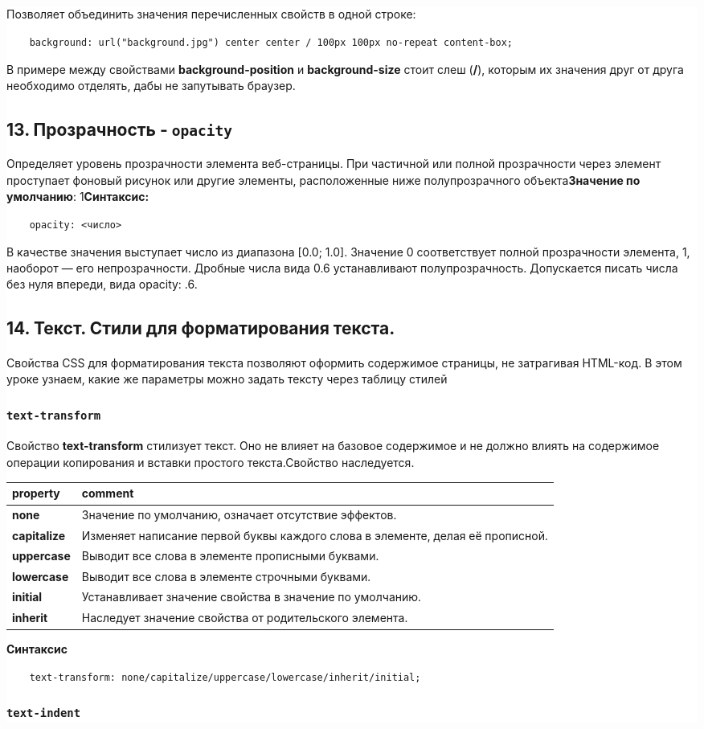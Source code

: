 Позволяет объединить значения перечисленных свойств в одной строке:

```text
    background: url("background.jpg") center center / 100px 100px no-repeat content-box;
```

В примере между свойствами **background-position** и **background-size** стоит слеш \(**/**\), которым их значения друг от друга необходимо отделять, дабы не запутывать браузер.

## 13. Прозрачность - `opacity` <a id="triangularflagonpost13opacity"></a>

Определяет уровень прозрачности элемента веб-страницы. При частичной или полной прозрачности через элемент проступает фоновый рисунок или другие элементы, расположенные ниже полупрозрачного объекта**Значение по умолчанию**: 1**Синтаксис:**

```text
    opacity: <число>
```

В качестве значения выступает число из диапазона \[0.0; 1.0\]. Значение 0 соответствует полной прозрачности элемента, 1, наоборот — его непрозрачности. Дробные числа вида 0.6 устанавливают полупрозрачность. Допускается писать числа без нуля впереди, вида opacity: .6.

## 14. Текст. Стили для форматирования текста. <a id="triangularflagonpost14"></a>

Свойства CSS для форматирования текста позволяют оформить содержимое страницы, не затрагивая HTML-код. В этом уроке узнаем, какие же параметры можно задать тексту через таблицу стилей

### `text-transform` <a id="texttransform"></a>

Свойство **text-transform** стилизует текст. Оно не влияет на базовое содержимое и не должно влиять на содержимое операции копирования и вставки простого текста.Свойство наследуется.

| property | comment |
| :--- | :--- |
| **none** | Значение по умолчанию, означает отсутствие эффектов. |
| **capitalize** | Изменяет написание первой буквы каждого слова в элементе, делая её прописной. |
| **uppercase** | Выводит все слова в элементе прописными буквами. |
| **lowercase** | Выводит все слова в элементе строчными буквами. |
| **initial** | Устанавливает значение свойства в значение по умолчанию. |
| **inherit** | Наследует значение свойства от родительского элемента. |

**Синтаксис**

```text
    text-transform: none/capitalize/uppercase/lowercase/inherit/initial;
```

### `text-indent` <a id="textindent"></a>
